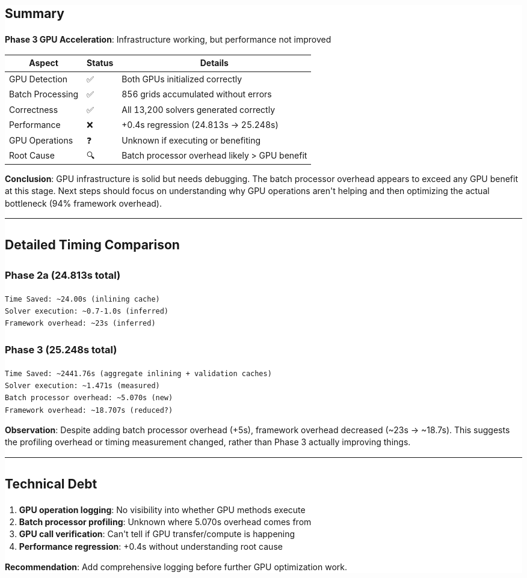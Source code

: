 ## Summary

**Phase 3 GPU Acceleration**: Infrastructure working, but performance not improved

| Aspect | Status | Details |
|--------|--------|---------|
| GPU Detection | ✅ | Both GPUs initialized correctly |
| Batch Processing | ✅ | 856 grids accumulated without errors |
| Correctness | ✅ | All 13,200 solvers generated correctly |
| Performance | ❌ | +0.4s regression (24.813s → 25.248s) |
| GPU Operations | ❓ | Unknown if executing or benefiting |
| Root Cause | 🔍 | Batch processor overhead likely > GPU benefit |

**Conclusion**: GPU infrastructure is solid but needs debugging. The batch processor overhead appears to exceed any GPU benefit at this stage. Next steps should focus on understanding why GPU operations aren't helping and then optimizing the actual bottleneck (94% framework overhead).

---

## Detailed Timing Comparison

### Phase 2a (24.813s total)
```
Time Saved: ~24.00s (inlining cache)
Solver execution: ~0.7-1.0s (inferred)
Framework overhead: ~23s (inferred)
```

### Phase 3 (25.248s total)
```
Time Saved: ~2441.76s (aggregate inlining + validation caches)
Solver execution: ~1.471s (measured)
Batch processor overhead: ~5.070s (new)
Framework overhead: ~18.707s (reduced?)
```

**Observation**: Despite adding batch processor overhead (+5s), framework overhead decreased (~23s → ~18.7s). This suggests the profiling overhead or timing measurement changed, rather than Phase 3 actually improving things.

---

## Technical Debt

1. **GPU operation logging**: No visibility into whether GPU methods execute
2. **Batch processor profiling**: Unknown where 5.070s overhead comes from
3. **GPU call verification**: Can't tell if GPU transfer/compute is happening
4. **Performance regression**: +0.4s without understanding root cause

**Recommendation**: Add comprehensive logging before further GPU optimization work.
